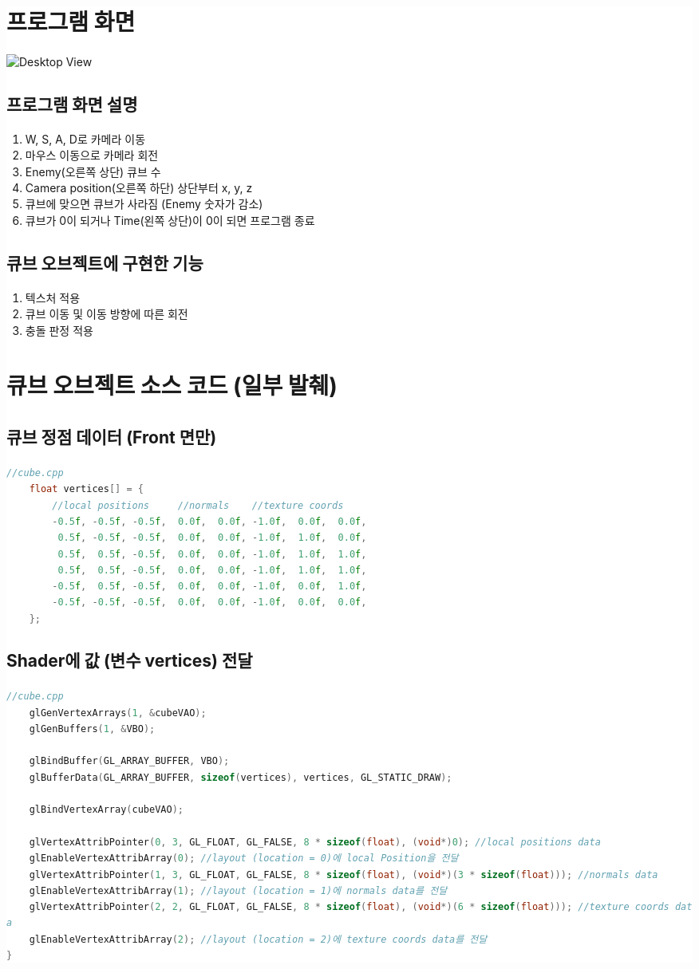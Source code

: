 # 프로그램 화면
![Desktop View](/images/OpenGl-Game/ProgramScene.JPG)

## 프로그램 화면 설명
1. W, S, A, D로 카메라 이동
2. 마우스 이동으로 카메라 회전
3. Enemy(오른쪽 상단) 큐브 수
4. Camera position(오른쪽 하단) 상단부터 x, y, z
5. 큐브에 맞으면 큐브가 사라짐 (Enemy 숫자가 감소)
6. 큐브가 0이 되거나 Time(왼쪽 상단)이 0이 되면 프로그램 종료

## 큐브 오브젝트에 구현한 기능
1. 텍스처 적용
2. 큐브 이동 및 이동 방향에 따른 회전
3. 충돌 판정 적용

# 큐브 오브젝트 소스 코드 (일부 발췌)
## 큐브 정점 데이터 (Front 면만)

```cpp
//cube.cpp
    float vertices[] = {
        //local positions     //normals    //texture coords
        -0.5f, -0.5f, -0.5f,  0.0f,  0.0f, -1.0f,  0.0f,  0.0f,
         0.5f, -0.5f, -0.5f,  0.0f,  0.0f, -1.0f,  1.0f,  0.0f,
         0.5f,  0.5f, -0.5f,  0.0f,  0.0f, -1.0f,  1.0f,  1.0f,
         0.5f,  0.5f, -0.5f,  0.0f,  0.0f, -1.0f,  1.0f,  1.0f,
        -0.5f,  0.5f, -0.5f,  0.0f,  0.0f, -1.0f,  0.0f,  1.0f,
        -0.5f, -0.5f, -0.5f,  0.0f,  0.0f, -1.0f,  0.0f,  0.0f,
    };
```

## Shader에 값 (변수 vertices) 전달
```cpp
//cube.cpp
    glGenVertexArrays(1, &cubeVAO);
    glGenBuffers(1, &VBO);

    glBindBuffer(GL_ARRAY_BUFFER, VBO);
    glBufferData(GL_ARRAY_BUFFER, sizeof(vertices), vertices, GL_STATIC_DRAW);

    glBindVertexArray(cubeVAO);

    glVertexAttribPointer(0, 3, GL_FLOAT, GL_FALSE, 8 * sizeof(float), (void*)0); //local positions data
    glEnableVertexAttribArray(0); //layout (location = 0)에 local Position을 전달
    glVertexAttribPointer(1, 3, GL_FLOAT, GL_FALSE, 8 * sizeof(float), (void*)(3 * sizeof(float))); //normals data
    glEnableVertexAttribArray(1); //layout (location = 1)에 normals data를 전달
    glVertexAttribPointer(2, 2, GL_FLOAT, GL_FALSE, 8 * sizeof(float), (void*)(6 * sizeof(float))); //texture coords data
    glEnableVertexAttribArray(2); //layout (location = 2)에 texture coords data를 전달
}
```
